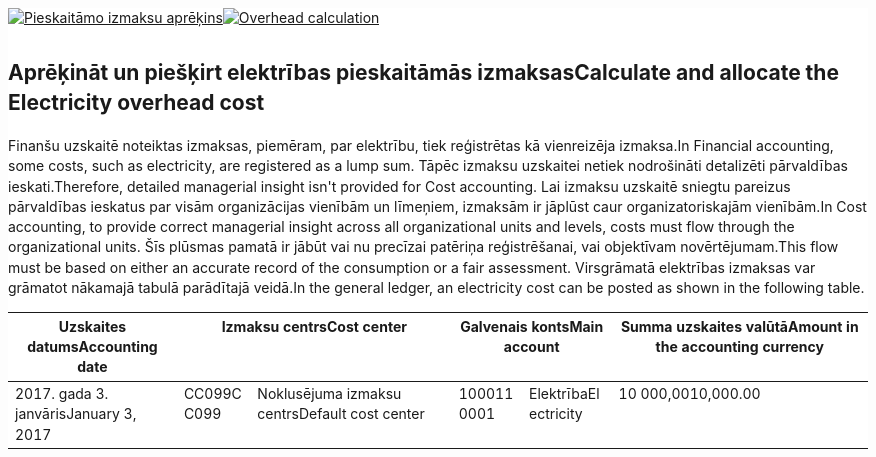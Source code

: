 <span data-ttu-id="1e2ac-131">[![Pieskaitāmo izmaksu aprēķins](./media/period-cost-calculation.png)](./media/period-cost-calculation.png)</span><span class="sxs-lookup"><span data-stu-id="1e2ac-131">[![Overhead calculation](./media/period-cost-calculation.png)](./media/period-cost-calculation.png)</span></span>

## <a name="calculate-and-allocate-the-electricity-overhead-cost"></a><span data-ttu-id="1e2ac-132">Aprēķināt un piešķirt elektrības pieskaitāmās izmaksas</span><span class="sxs-lookup"><span data-stu-id="1e2ac-132">Calculate and allocate the Electricity overhead cost</span></span>
<span data-ttu-id="1e2ac-133">Finanšu uzskaitē noteiktas izmaksas, piemēram, par elektrību, tiek reģistrētas kā vienreizēja izmaksa.</span><span class="sxs-lookup"><span data-stu-id="1e2ac-133">In Financial accounting, some costs, such as electricity, are registered as a lump sum.</span></span> <span data-ttu-id="1e2ac-134">Tāpēc izmaksu uzskaitei netiek nodrošināti detalizēti pārvaldības ieskati.</span><span class="sxs-lookup"><span data-stu-id="1e2ac-134">Therefore, detailed managerial insight isn't provided for Cost accounting.</span></span> <span data-ttu-id="1e2ac-135">Lai izmaksu uzskaitē sniegtu pareizus pārvaldības ieskatus par visām organizācijas vienībām un līmeņiem, izmaksām ir jāplūst caur organizatoriskajām vienībām.</span><span class="sxs-lookup"><span data-stu-id="1e2ac-135">In Cost accounting, to provide correct managerial insight across all organizational units and levels, costs must flow through the organizational units.</span></span> <span data-ttu-id="1e2ac-136">Šīs plūsmas pamatā ir jābūt vai nu precīzai patēriņa reģistrēšanai, vai objektīvam novērtējumam.</span><span class="sxs-lookup"><span data-stu-id="1e2ac-136">This flow must be based on either an accurate record of the consumption or a fair assessment.</span></span> <span data-ttu-id="1e2ac-137">Virsgrāmatā elektrības izmaksas var grāmatot nākamajā tabulā parādītajā veidā.</span><span class="sxs-lookup"><span data-stu-id="1e2ac-137">In the general ledger, an electricity cost can be posted as shown in the following table.</span></span>

<table>
<thead>
<tr>
<th><span data-ttu-id="1e2ac-138">Uzskaites datums</span><span class="sxs-lookup"><span data-stu-id="1e2ac-138">Accounting date</span></span></th>
<th colspan="2"><span data-ttu-id="1e2ac-139">Izmaksu centrs</span><span class="sxs-lookup"><span data-stu-id="1e2ac-139">Cost center</span></span></th>
<th colspan="2"><span data-ttu-id="1e2ac-140">Galvenais konts</span><span class="sxs-lookup"><span data-stu-id="1e2ac-140">Main account</span></span></th>
<th><span data-ttu-id="1e2ac-141">Summa uzskaites valūtā</span><span class="sxs-lookup"><span data-stu-id="1e2ac-141">Amount in the accounting currency</span></span></th>
</tr>
</thead>
<tbody>
<tr>
<td><span data-ttu-id="1e2ac-142">2017. gada 3. janvāris</span><span class="sxs-lookup"><span data-stu-id="1e2ac-142">January 3, 2017</span></span></td>
<td><span data-ttu-id="1e2ac-143">CC099</span><span class="sxs-lookup"><span data-stu-id="1e2ac-143">CC099</span></span></td>
<td><span data-ttu-id="1e2ac-144">Noklusējuma izmaksu centrs</span><span class="sxs-lookup"><span data-stu-id="1e2ac-144">Default cost center</span></span></td>
<td><span data-ttu-id="1e2ac-145">10001</span><span class="sxs-lookup"><span data-stu-id="1e2ac-145">10001</span></span></td>
<td><span data-ttu-id="1e2ac-146">Elektrība</span><span class="sxs-lookup"><span data-stu-id="1e2ac-146">Electricity</span></span></td>
<td><span data-ttu-id="1e2ac-147">10 000,00</span><span class="sxs-lookup"><span data-stu-id="1e2ac-147">10,000.00</span></span></td>
</tr>
</tbody>
</table>
